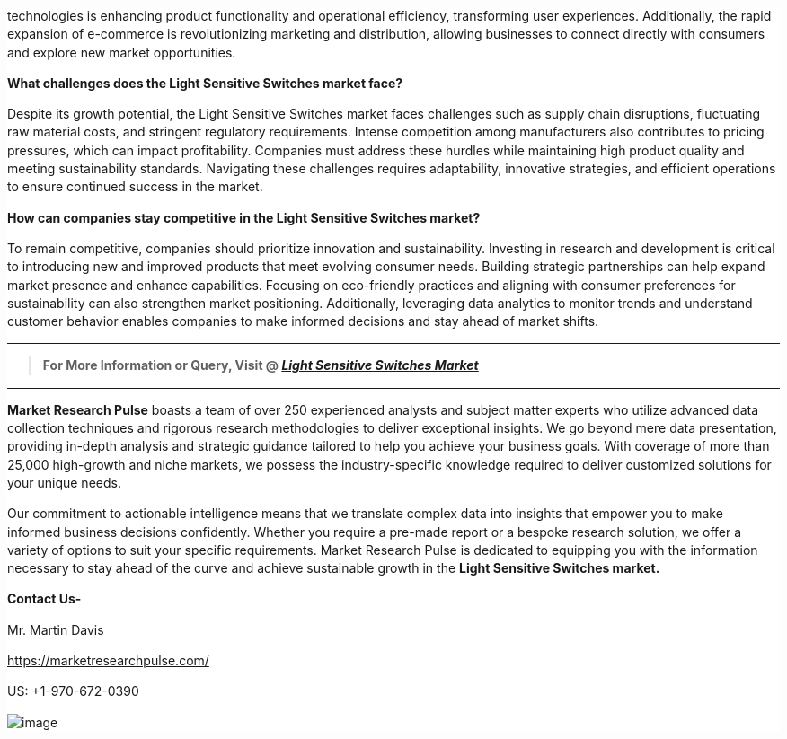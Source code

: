 technologies is enhancing product functionality and operational efficiency, transforming user experiences. Additionally, the rapid expansion of e-commerce is revolutionizing marketing and distribution, allowing businesses to connect directly with consumers and explore new market opportunities.</p><p><strong>What challenges does the Light Sensitive Switches market face?</strong></p><p>Despite its growth potential, the Light Sensitive Switches market faces challenges such as supply chain disruptions, fluctuating raw material costs, and stringent regulatory requirements. Intense competition among manufacturers also contributes to pricing pressures, which can impact profitability. Companies must address these hurdles while maintaining high product quality and meeting sustainability standards. Navigating these challenges requires adaptability, innovative strategies, and efficient operations to ensure continued success in the market.</p><p><strong>How can companies stay competitive in the Light Sensitive Switches market?</strong></p><p>To remain competitive, companies should prioritize innovation and sustainability. Investing in research and development is critical to introducing new and improved products that meet evolving consumer needs. Building strategic partnerships can help expand market presence and enhance capabilities. Focusing on eco-friendly practices and aligning with consumer preferences for sustainability can also strengthen market positioning. Additionally, leveraging data analytics to monitor trends and understand customer behavior enables companies to make informed decisions and stay ahead of market shifts.</p><hr /><blockquote><p><strong>For More Information or Query, Visit @&nbsp;<em><a href="https://marketresearchpulse.com/report/148299/light-sensitive-switches-market?utm_source=Linkedin&utm_medium=052">Light Sensitive Switches Market</a></em></strong></p></blockquote><hr /><p><strong>Market Research Pulse</strong> boasts a team of over 250 experienced analysts and subject matter experts who utilize advanced data collection techniques and rigorous research methodologies to deliver exceptional insights. We go beyond mere data presentation, providing in-depth analysis and strategic guidance tailored to help you achieve your business goals. With coverage of more than 25,000 high-growth and niche markets, we possess the industry-specific knowledge required to deliver customized solutions for your unique needs.</p><p>Our commitment to actionable intelligence means that we translate complex data into insights that empower you to make informed business decisions confidently. Whether you require a pre-made report or a bespoke research solution, we offer a variety of options to suit your specific requirements. Market Research Pulse is dedicated to equipping you with the information necessary to stay ahead of the curve and achieve sustainable growth in the <strong>Light Sensitive Switches market.</strong></p><p><strong>Contact Us-</strong></p><p>Mr. Martin Davis</p><p>https://marketresearchpulse.com/</p><p>US: +1-970-672-0390</p>
![image](https://github.com/user-attachments/assets/10483411-bf98-4a9d-974f-4cfd237557ce)
